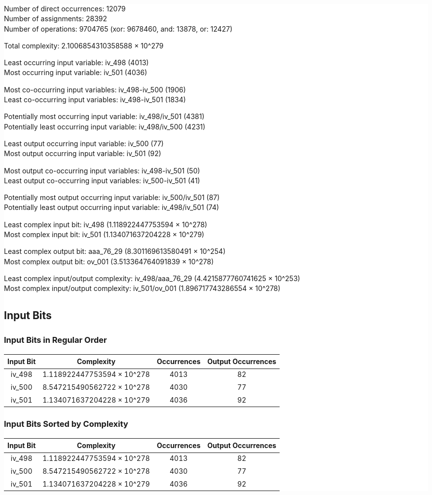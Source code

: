 Number of direct occurrences: 12079  
Number of assignments: 28392  
Number of operations: 9704765
(xor: 9678460,
and: 13878,
or: 12427)

Total complexity: 2.1006854310358588 × 10^279

Least occurring input variable: iv_498 (4013)  
Most occurring input variable: iv_501 (4036)

Most co-occurring input variables: iv_498-iv_500 (1906)  
Least co-occurring input variables: iv_498-iv_501 (1834)

Potentially most occurring input variable: iv_498/iv_501 (4381)  
Potentially least occurring input variable: iv_498/iv_500 (4231)

Least output occurring input variable: iv_500 (77)  
Most output occurring input variable: iv_501 (92)

Most output co-occurring input variables: iv_498-iv_501 (50)  
Least output co-occurring input variables: iv_500-iv_501 (41)

Potentially most output occurring input variable: iv_500/iv_501 (87)  
Potentially least output occurring input variable: iv_498/iv_501 (74)

Least complex input bit: iv_498 (1.118922447753594 × 10^278)  
Most complex input bit: iv_501 (1.134071637204228 × 10^279)

Least complex output bit: aaa_76_29 (8.301169613580491 × 10^254)  
Most complex output bit: ov_001 (3.513364764091839 × 10^278)

Least complex input/output complexity: iv_498/aaa_76_29 (4.4215877760741625 × 10^253)  
Most complex input/output complexity: iv_501/ov_001 (1.896717743286554 × 10^278)

## Input Bits

### Input Bits in Regular Order

| Input Bit | Complexity | Occurrences | Output Occurrences |
|:---------:|:----------:|:-----------:|:------------------:|
| iv_498 | 1.118922447753594 × 10^278 | 4013 | 82 |
| iv_500 | 8.547215490562722 × 10^278 | 4030 | 77 |
| iv_501 | 1.134071637204228 × 10^279 | 4036 | 92 |

### Input Bits Sorted by Complexity

| Input Bit | Complexity | Occurrences | Output Occurrences |
|:---------:|:----------:|:-----------:|:------------------:|
| iv_498 | 1.118922447753594 × 10^278 | 4013 | 82 |
| iv_500 | 8.547215490562722 × 10^278 | 4030 | 77 |
| iv_501 | 1.134071637204228 × 10^279 | 4036 | 92 |

